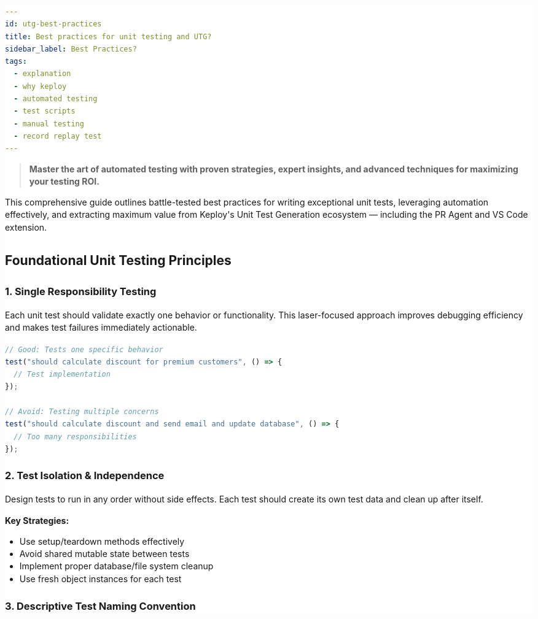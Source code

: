 ```yaml
---
id: utg-best-practices
title: Best practices for unit testing and UTG?
sidebar_label: Best Practices?
tags:
  - explanation
  - why keploy
  - automated testing
  - test scripts
  - manual testing
  - record replay test
---
```


> **Master the art of automated testing with proven strategies, expert insights, and advanced techniques for maximizing your testing ROI.**

This comprehensive guide outlines battle-tested best practices for writing exceptional unit tests, leveraging automation effectively, and extracting maximum value from Keploy's Unit Test Generation ecosystem — including the PR Agent and VS Code extension.

## **Foundational Unit Testing Principles**

### **1. Single Responsibility Testing**

Each unit test should validate exactly one behavior or functionality. This laser-focused approach improves debugging efficiency and makes test failures immediately actionable.

```javascript
// Good: Tests one specific behavior
test("should calculate discount for premium customers", () => {
  // Test implementation
});

// Avoid: Testing multiple concerns
test("should calculate discount and send email and update database", () => {
  // Too many responsibilities
});
```

### **2. Test Isolation & Independence**

Design tests to run in any order without side effects. Each test should create its own test data and clean up after itself.

**Key Strategies:**

- Use setup/teardown methods effectively
- Avoid shared mutable state between tests
- Implement proper database/file system cleanup
- Use fresh object instances for each test

### **3. Descriptive Test Naming Convention**
